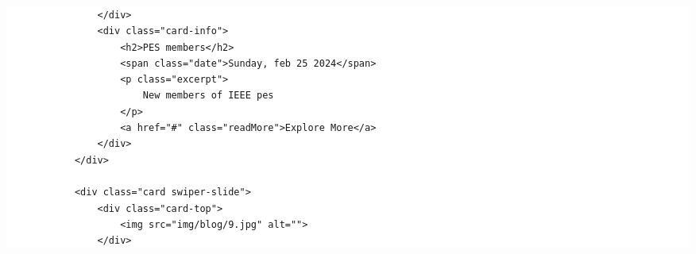                     </div>
                    <div class="card-info">
                        <h2>PES members</h2>
                        <span class="date">Sunday, feb 25 2024</span>
                        <p class="excerpt">
                            New members of IEEE pes
                        </p>
                        <a href="#" class="readMore">Explore More</a>
                    </div>
                </div>

                <div class="card swiper-slide">
                    <div class="card-top">
                        <img src="img/blog/9.jpg" alt="">
                    </div>